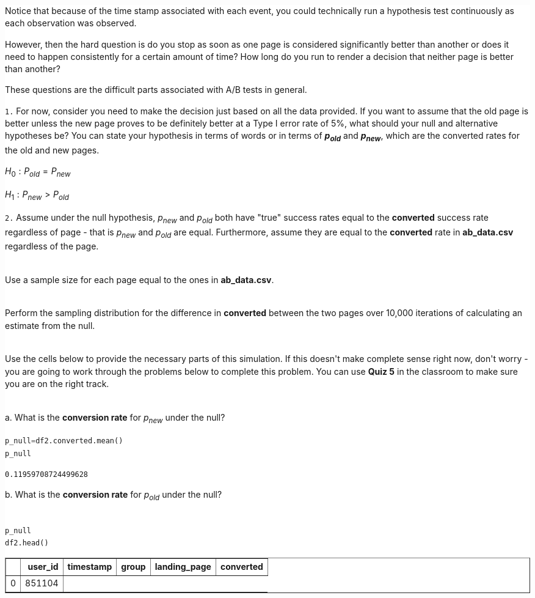 Notice that because of the time stamp associated with each event, you could technically run a hypothesis test continuously as each observation was observed.  

However, then the hard question is do you stop as soon as one page is considered significantly better than another or does it need to happen consistently for a certain amount of time?  How long do you run to render a decision that neither page is better than another?  

These questions are the difficult parts associated with A/B tests in general.  


`1.` For now, consider you need to make the decision just based on all the data provided.  If you want to assume that the old page is better unless the new page proves to be definitely better at a Type I error rate of 5%, what should your null and alternative hypotheses be?  You can state your hypothesis in terms of words or in terms of **$p_{old}$** and **$p_{new}$**, which are the converted rates for the old and new pages.

$H_0: P_{old} = P_{new}$

$H_1: P_{new} > P_{old}$

`2.` Assume under the null hypothesis, $p_{new}$ and $p_{old}$ both have "true" success rates equal to the **converted** success rate regardless of page - that is $p_{new}$ and $p_{old}$ are equal. Furthermore, assume they are equal to the **converted** rate in **ab_data.csv** regardless of the page. <br><br>

Use a sample size for each page equal to the ones in **ab_data.csv**.  <br><br>

Perform the sampling distribution for the difference in **converted** between the two pages over 10,000 iterations of calculating an estimate from the null.  <br><br>

Use the cells below to provide the necessary parts of this simulation.  If this doesn't make complete sense right now, don't worry - you are going to work through the problems below to complete this problem.  You can use **Quiz 5** in the classroom to make sure you are on the right track.<br><br>

a. What is the **conversion rate** for $p_{new}$ under the null? 


```python
p_null=df2.converted.mean()
p_null
```




    0.11959708724499628



b. What is the **conversion rate** for $p_{old}$ under the null? <br><br>


```python
p_null
df2.head()
```




<div>
<table border="1" class="dataframe">
  <thead>
    <tr style="text-align: right;">
      <th></th>
      <th>user_id</th>
      <th>timestamp</th>
      <th>group</th>
      <th>landing_page</th>
      <th>converted</th>
    </tr>
  </thead>
  <tbody>
    <tr>
      <td>0</td>
      <td>851104</td>
